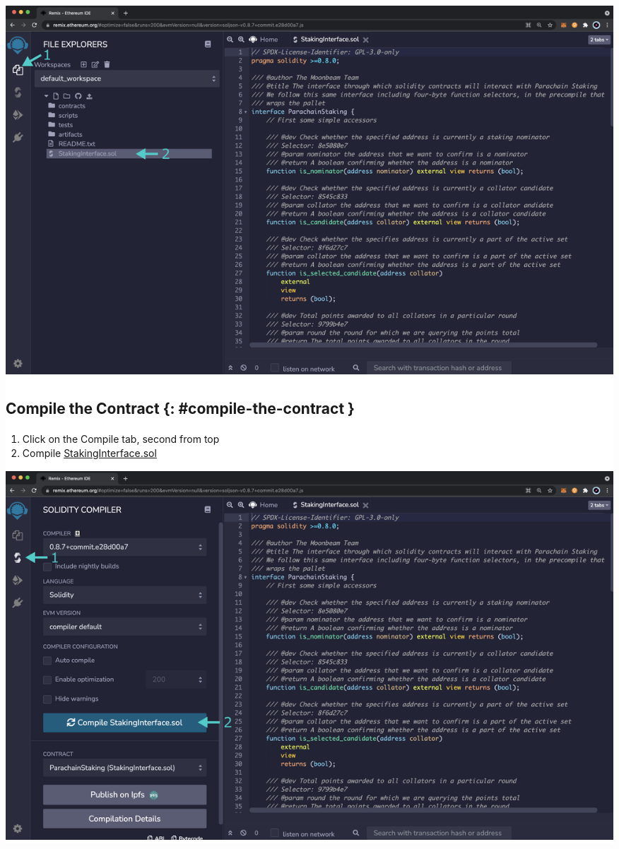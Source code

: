 ![Copying and Pasting the Staking Interface into Remix](/images/tokens/staking/precompiles/precompile-1.png)

## Compile the Contract {: #compile-the-contract } 

1. Click on the Compile tab, second from top
2. Compile [StakingInterface.sol](https://github.com/PureStake/moonbeam/blob/master/precompiles/parachain-staking/StakingInterface.sol)

![Compiling StakingInteface.sol](/images/tokens/staking/precompiles/precompile-2.png)
